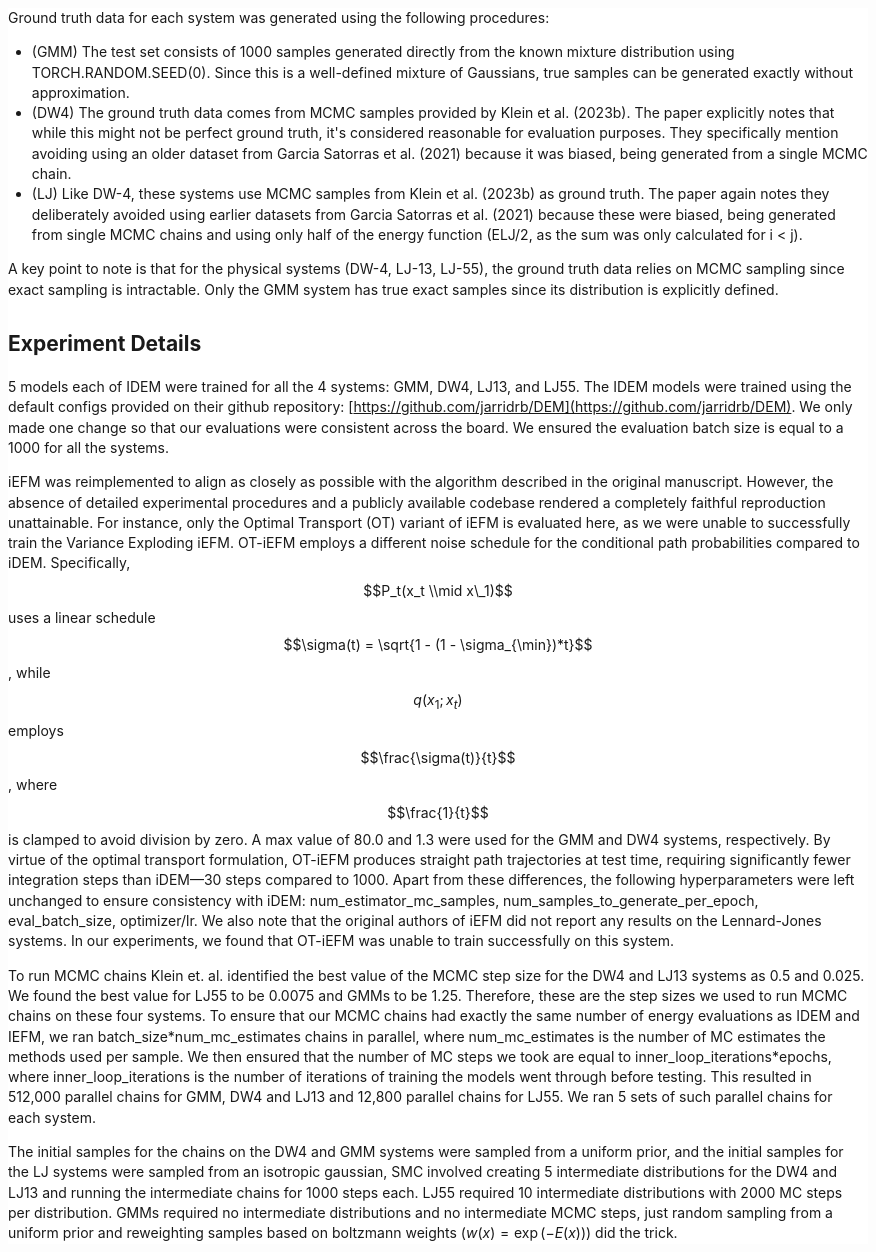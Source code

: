Ground truth data for each system was generated using the following procedures:

* (GMM) The test set consists of 1000 samples generated directly from the known mixture distribution using TORCH.RANDOM.SEED(0). Since this is a well-defined mixture of Gaussians, true samples can be generated exactly without approximation.  
* (DW4) The ground truth data comes from MCMC samples provided by Klein et al. (2023b). The paper explicitly notes that while this might not be perfect ground truth, it's considered reasonable for evaluation purposes. They specifically mention avoiding using an older dataset from Garcia Satorras et al. (2021) because it was biased, being generated from a single MCMC chain.  
* (LJ) Like DW-4, these systems use MCMC samples from Klein et al. (2023b) as ground truth. The paper again notes they deliberately avoided using earlier datasets from Garcia Satorras et al. (2021) because these were biased, being generated from single MCMC chains and using only half of the energy function (ELJ/2, as the sum was only calculated for i \< j).

A key point to note is that for the physical systems (DW-4, LJ-13, LJ-55), the ground truth data relies on MCMC sampling since exact sampling is intractable. Only the GMM system has true exact samples since its distribution is explicitly defined.

## Experiment Details

5 models each of IDEM were trained for all the 4 systems: GMM, DW4, LJ13, and LJ55. The IDEM models were trained using the default configs provided on their github repository: [https://github.com/jarridrb/DEM](https://github.com/jarridrb/DEM). We only made one change so that our evaluations were consistent across the board. We ensured the evaluation batch size is equal to a 1000 for all the systems. 

iEFM was reimplemented to align as closely as possible with the algorithm described in the original manuscript. However, the absence of detailed experimental procedures and a publicly available codebase rendered a completely faithful reproduction unattainable. For instance, only the Optimal Transport (OT) variant of iEFM is evaluated here, as we were unable to successfully train the Variance Exploding iEFM. OT-iEFM employs a different noise schedule for the conditional path probabilities compared to iDEM. Specifically, $$P_t(x_t \\mid x\_1)$$ uses a linear schedule $$\sigma(t) = \sqrt{1 - (1 - \sigma_{\min})*t}$$, while $$q(x_1; x_t)$$ employs $$\frac{\sigma(t)}{t}$$, where $$\frac{1}{t}$$ is clamped to avoid division by zero. A max value of 80.0 and 1.3 were used for the GMM and DW4 systems, respectively. By virtue of the optimal transport formulation, OT-iEFM produces straight path trajectories at test time, requiring significantly fewer integration steps than iDEM—30 steps compared to 1000\. Apart from these differences, the following hyperparameters were left unchanged to ensure consistency with iDEM: num\_estimator\_mc\_samples, num\_samples\_to\_generate\_per\_epoch, eval\_batch\_size, optimizer/lr. We also note that the original authors of iEFM did not report any results on the Lennard-Jones systems. In our experiments, we found that OT-iEFM was unable to train successfully on this system.

To run MCMC chains Klein et. al. identified the best value of the MCMC step size for the DW4 and LJ13 systems as 0.5 and 0.025. We found the best value for LJ55 to be 0.0075 and GMMs to be 1.25. Therefore, these are the step sizes we used to run MCMC chains on these four systems. To ensure that our MCMC chains had exactly the same number of energy evaluations as IDEM and IEFM, we ran batch\_size\*num\_mc\_estimates chains in parallel, where num\_mc\_estimates is the number of MC estimates the methods used per sample. We then ensured that the number of MC steps we took are equal to inner\_loop\_iterations\*epochs, where inner\_loop\_iterations is the number of iterations of training the models went through before testing. This resulted in 512,000 parallel chains for GMM, DW4 and LJ13 and 12,800 parallel chains for LJ55. We ran 5 sets of such parallel chains for each system. 

The initial samples for the chains on the DW4 and GMM systems were sampled from a uniform prior, and the initial samples for the LJ systems were sampled from an isotropic gaussian, SMC involved creating 5 intermediate distributions for the DW4 and LJ13 and running the intermediate chains for 1000 steps each. LJ55 required 10 intermediate distributions with 2000 MC steps per distribution. GMMs required no intermediate distributions and no intermediate MCMC steps, just random sampling from a uniform prior and reweighting samples based on boltzmann weights ($w(x) = \exp(-E(x))$) did the trick.
